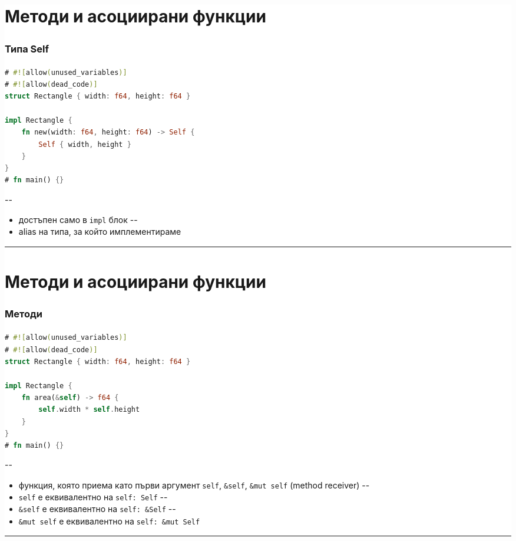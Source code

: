 
# Методи и асоциирани функции

### Типа Self

```rust
# #![allow(unused_variables)]
# #![allow(dead_code)]
struct Rectangle { width: f64, height: f64 }

impl Rectangle {
    fn new(width: f64, height: f64) -> Self {
        Self { width, height }
    }
}
# fn main() {}
```

--
- достъпен само в `impl` блок
--
- alias на типа, за който имплементираме

---

# Методи и асоциирани функции

### Методи

```rust
# #![allow(unused_variables)]
# #![allow(dead_code)]
struct Rectangle { width: f64, height: f64 }

impl Rectangle {
    fn area(&self) -> f64 {
        self.width * self.height
    }
}
# fn main() {}
```

--
- функция, която приема като първи аргумент `self`, `&self`, `&mut self` (method receiver)
--
- `self` е еквивалентно на `self: Self`
--
- `&self` е еквивалентно на `self: &Self`
--
- `&mut self` е еквивалентно на `self: &mut Self`

---
